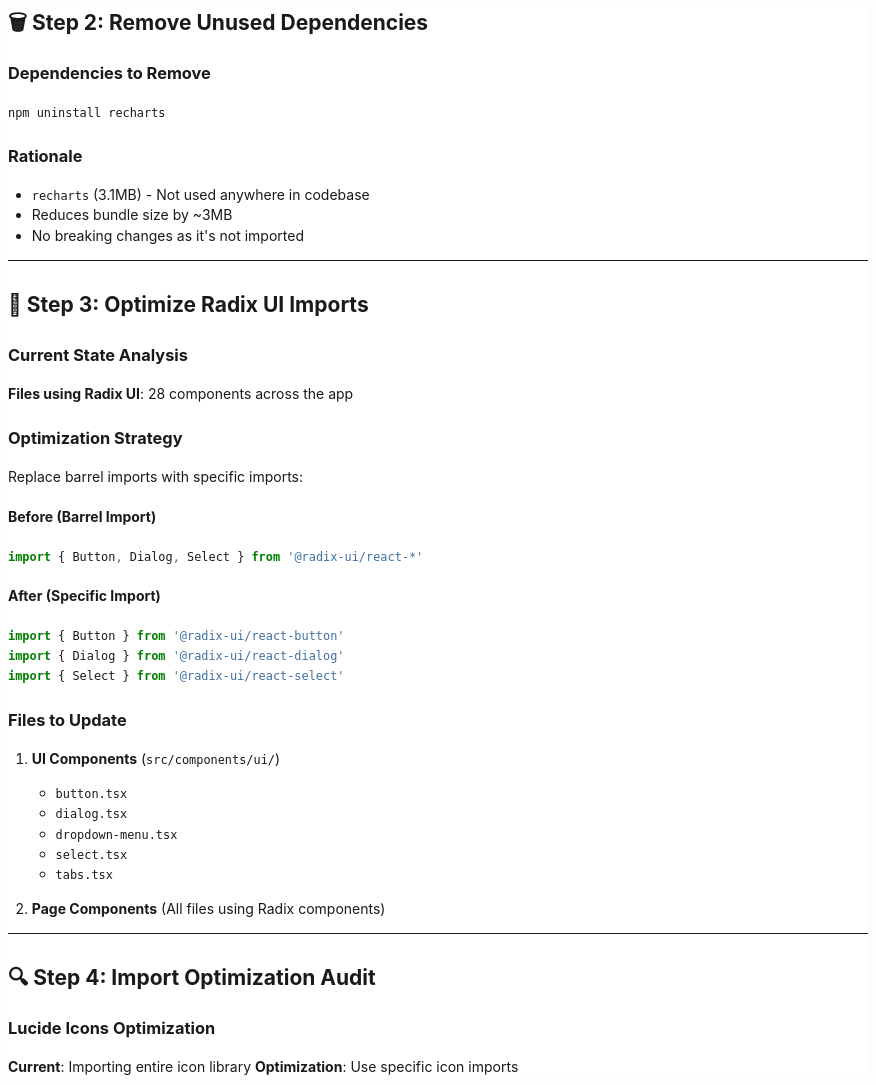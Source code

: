 
## 🗑️ Step 2: Remove Unused Dependencies

### Dependencies to Remove
```bash
npm uninstall recharts
```

### Rationale
- `recharts` (3.1MB) - Not used anywhere in codebase
- Reduces bundle size by ~3MB
- No breaking changes as it's not imported

---

## 🌳 Step 3: Optimize Radix UI Imports

### Current State Analysis
**Files using Radix UI**: 28 components across the app

### Optimization Strategy
Replace barrel imports with specific imports:

#### Before (Barrel Import)
```typescript
import { Button, Dialog, Select } from '@radix-ui/react-*'
```

#### After (Specific Import)
```typescript
import { Button } from '@radix-ui/react-button'
import { Dialog } from '@radix-ui/react-dialog'
import { Select } from '@radix-ui/react-select'
```

### Files to Update
1. **UI Components** (`src/components/ui/`)
   - `button.tsx`
   - `dialog.tsx`
   - `dropdown-menu.tsx`
   - `select.tsx`
   - `tabs.tsx`

2. **Page Components** (All files using Radix components)

---

## 🔍 Step 4: Import Optimization Audit

### Lucide Icons Optimization
**Current**: Importing entire icon library
**Optimization**: Use specific icon imports
